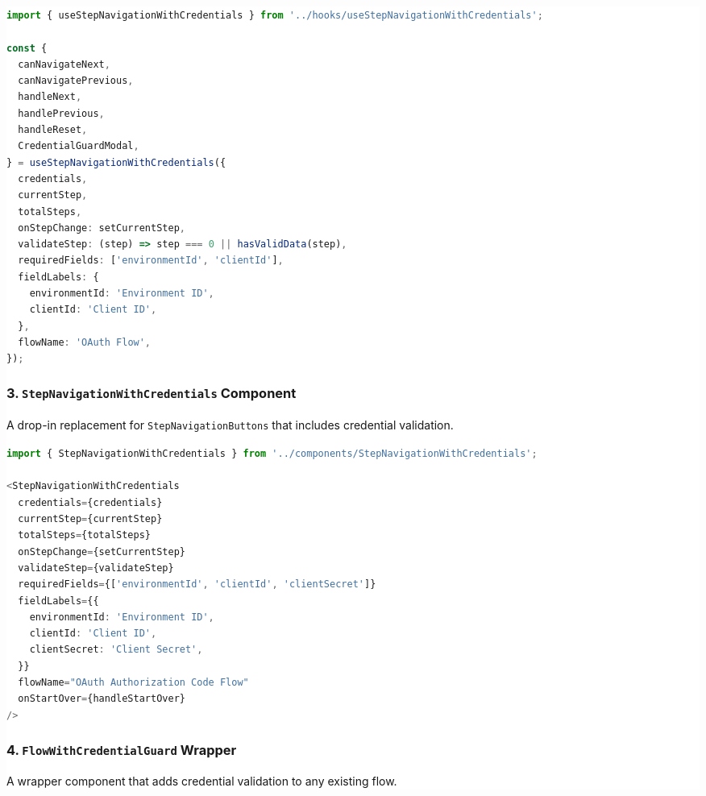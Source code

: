 ```typescript
import { useStepNavigationWithCredentials } from '../hooks/useStepNavigationWithCredentials';

const {
  canNavigateNext,
  canNavigatePrevious,
  handleNext,
  handlePrevious,
  handleReset,
  CredentialGuardModal,
} = useStepNavigationWithCredentials({
  credentials,
  currentStep,
  totalSteps,
  onStepChange: setCurrentStep,
  validateStep: (step) => step === 0 || hasValidData(step),
  requiredFields: ['environmentId', 'clientId'],
  fieldLabels: {
    environmentId: 'Environment ID',
    clientId: 'Client ID',
  },
  flowName: 'OAuth Flow',
});
```

### 3. `StepNavigationWithCredentials` Component

A drop-in replacement for `StepNavigationButtons` that includes credential validation.

```typescript
import { StepNavigationWithCredentials } from '../components/StepNavigationWithCredentials';

<StepNavigationWithCredentials
  credentials={credentials}
  currentStep={currentStep}
  totalSteps={totalSteps}
  onStepChange={setCurrentStep}
  validateStep={validateStep}
  requiredFields={['environmentId', 'clientId', 'clientSecret']}
  fieldLabels={{
    environmentId: 'Environment ID',
    clientId: 'Client ID',
    clientSecret: 'Client Secret',
  }}
  flowName="OAuth Authorization Code Flow"
  onStartOver={handleStartOver}
/>
```

### 4. `FlowWithCredentialGuard` Wrapper

A wrapper component that adds credential validation to any existing flow.

